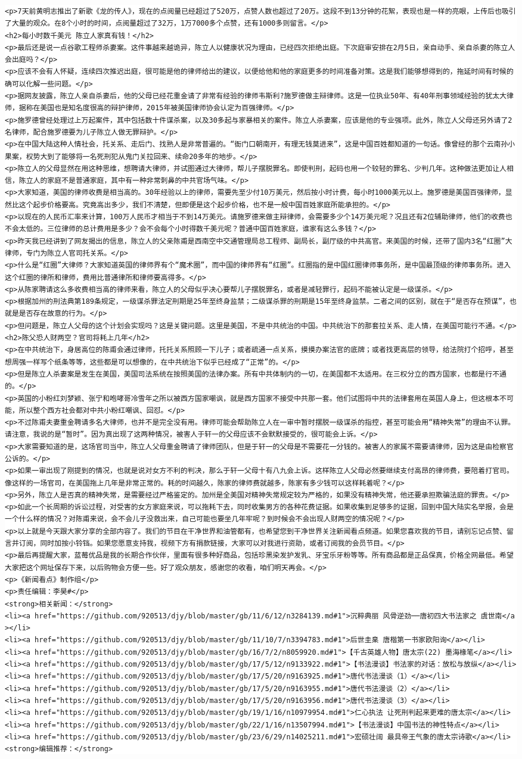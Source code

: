 ```
<p>7天前黄明志推出了新歌《龙的传人》，现在的点阅量已经超过了520万，点赞人数也超过了20万。这段不到13分钟的花絮，表现也是一样的亮眼，上传后也吸引了大量的观众。在8个小时的时间，点阅量超过了32万，1万7000多个点赞，还有1000多则留言。</p>
<h2>每小时数千美元 陈立人家真有钱！</h2>
<p>最后还是说一点谷歌工程师杀妻案。这件事越来越诡异，陈立人以健康状况为理由，已经四次拒绝出庭。下次庭审安排在2月5日，亲自动手、亲自杀妻的陈立人会出庭吗？</p>
<p>应该不会有人怀疑，连续四次推迟出庭，很可能是他的律师给出的建议，以便给他和他的家庭更多的时间准备对策。这是我们能够想得到的，拖延时间有时候的确可以化解一些问题。</p>
<p>据网友披露，陈立人亲自杀妻后，他的父母已经花重金请了非常有经验的律师韦斯利?施罗德做主辩律师。这是一位执业50年、有40年刑事领域经验的犹太大律师，据称在美国也是知名度很高的辩护律师，2015年被美国律师协会认定为百强律师。</p>
<p>施罗德曾经处理过上万起案件，其中包括数十件谋杀案，以及30多起与家暴相关的案件。陈立人杀妻案，应该是他的专业强项。此外，陈立人父母还另外请了2名律师，配合施罗德要为儿子陈立人做无罪辩护。</p>
<p>在中国大陆这种人情社会，托关系、走后门、找熟人是非常普遍的。“衙门口朝南开，有理无钱莫进来”，这是中国百姓都知道的一句话。像曾经的那个云南孙小果案，权势大到了能够将一名死刑犯从鬼门关拉回来、续命20多年的地步。</p>
<p>陈立人的父母显然在用这种思维，想聘请大律师，并试图通过大律师，帮儿子摆脱罪名。即使判刑，起码也用一个较轻的罪名、少判几年。这种做法更加让人相信，陈立人的家庭不是普通家庭，其中有一种非常刺鼻的中共官场气味。</p>
<p>大家知道，美国的律师收费是相当高的。30年经验以上的律师，需要先至少付10万美元，然后按小时计费，每小时1000美元以上。施罗德是美国百强律师，显然比这个起步价格要高。究竟高出多少，我们不清楚，但即便是这个起步价格，也不是一般中国百姓家庭所能承担的。</p>
<p>以现在的人民币汇率来计算，100万人民币才相当于不到14万美元。请施罗德来做主辩律师，会需要多少个14万美元呢？况且还有2位辅助律师，他们的收费也不会太低的。三位律师的总计费用是多少？会不会每个小时得数千美元呢？普通中国百姓家庭，谁家有这么多钱？</p>
<p>昨天我已经讲到了网友揭出的信息，陈立人的父亲陈甫是西南空中交通管理局总工程师、副局长，副厅级的中共高官。来美国的时候，还带了国内3名“红圈”大律师，专门为陈立人官司托关系。</p>
<p>什么是“红圈”大律师？大家知道英国的律师界有个“魔术圈”，而中国的律师界有“红圈”。红圈指的是中国红圈律师事务所，是中国最顶级的律师事务所。进入这个红圈的律所和律师，费用比普通律所和律师要高得多。</p>
<p>从陈家聘请这么多收费相当高的律师来看，陈立人的父母似乎决心要帮儿子摆脱罪名，或者是减轻罪行，起码不能被认定是一级谋杀。</p>
<p>根据加州的刑法典第189条规定，一级谋杀罪法定刑期是25年至终身监禁；二级谋杀罪的刑期是15年至终身监禁。二者之间的区别，就在于“是否存在预谋”，也就是是否存在故意的行为。</p>
<p>但问题是，陈立人父母的这个计划会实现吗？这是关键问题。这里是美国，不是中共统治的中国。中共统治下的那套拉关系、走人情，在美国可能行不通。</p>
<h2>陈父恐人财两空？官司将耗上几年</h2>
<p>在中共统治下，身居高位的陈甫会通过律师，托托关系照顾一下儿子；或者疏通一点关系，摸摸办案法官的底牌；或者找更高层的领导，给法院打个招呼，甚至想周强一样写个纸条等等，这些都是可以想像的，在中共统治下似乎已经成了“正常”的。</p>
<p>但是陈立人杀妻案是发生在美国，美国司法系统在按照美国的法律办案。所有中共体制内的一切，在美国都不太适用。在三权分立的西方国家，也都是行不通的。</p>
<p>英国的小粉红刘梦颖、张宁和咆哮哥冷雪年之所以被西方国家嘲讽，就是西方国家不接受中共那一套。他们试图将中共的法律套用在英国人身上，但这根本不可能，所以整个西方社会都对中共小粉红嘲讽、回怼。</p>
<p>不过陈甫夫妻重金聘请多名大律师，也并不是完全没有用。律师可能会帮助陈立人在一审中暂时摆脱一级谋杀的指控，甚至可能会用“精神失常”的理由不认罪。请注意，我说的是“暂时”。因为真出现了这两种情况，被害人于轩一的父母应该不会默默接受的，很可能会上诉。</p>
<p>大家需要知道的是，这场官司当中，陈立人父母重金聘请了律师团队，但是于轩一的父母是不需要花一分钱的。被害人的家属不需要请律师，因为这是由检察官公诉的。</p>
<p>如果一审出现了刚提到的情况，也就是说对女方不利的判决，那么于轩一父母十有八九会上诉。这样陈立人父母必然要继续支付高昂的律师费，要陪着打官司。像这样的一场官司，在美国拖上几年是非常正常的。耗的时间越久，陈家的律师费就越多，陈家有多少钱可以这样耗着呢？</p>
<p>另外，陈立人是否真的精神失常，是需要经过严格鉴定的。加州是全美国对精神失常规定较为严格的，如果没有精神失常，他还要承担欺骗法庭的罪责。</p>
<p>如此一个长周期的诉讼过程，对受害的女方家庭来说，可以拖耗下去，同时收集男方的各种花费证据。如果收集到足够多的证据，回到中国大陆实名举报，会是一个什么样的情况？对陈甫来说，会不会儿子没救出来，自己可能也要坐几年牢呢？到时候会不会出现人财两空的情况呢？</p>
<p>以上就是今天跟大家分享的全部内容了。我们的节目在干净世界和油管都有，也希望您到干净世界关注新闻看点频道。如果您喜欢我的节目，请别忘记点赞、留言并订阅，同时加按小铃铛。如果您愿意支持我，视频下方有捐款链接，大家可以对我进行资助，或者订阅我的会员节目。</p>
<p>最后再提醒大家，蓝莓优品是我的长期合作伙伴，里面有很多种好商品，包括珍黑染发护发乳、牙宝乐牙粉等等。所有商品都是正品保真，价格全网最低。希望大家把这个网址保存下来，以后购物会方便一些。好了观众朋友，感谢您的收看，咱们明天再会。</p>
<p>《新闻看点》制作组</p>
<p>责任编辑：李昊#</p>
<strong>相关新闻：</strong>
<li><a href="https://github.com/920513/djy/blob/master/gb/11/6/12/n3284139.md#1">沉粹典丽 风骨逆劲──唐初四大书法家之 虞世南</a></li>
<li><a href="https://github.com/920513/djy/blob/master/gb/11/10/7/n3394783.md#1">后世圭臬 唐楷第一书家欧阳询</a></li>
<li><a href="https://github.com/920513/djy/blob/master/gb/16/7/2/n8059920.md#1">【千古英雄人物】唐太宗(22) 墨海椽笔</a></li>
<li><a href="https://github.com/920513/djy/blob/master/gb/17/5/12/n9133922.md#1">【书法漫谈】书法家的对话：放松与放纵</a></li>
<li><a href="https://github.com/920513/djy/blob/master/gb/17/5/20/n9163925.md#1">唐代书法漫谈（1）</a></li>
<li><a href="https://github.com/920513/djy/blob/master/gb/17/5/20/n9163955.md#1">唐代书法漫谈（2）</a></li>
<li><a href="https://github.com/920513/djy/blob/master/gb/17/5/20/n9163956.md#1">唐代书法漫谈（3）</a></li>
<li><a href="https://github.com/920513/djy/blob/master/gb/19/1/16/n10979954.md#1">仁心执法 让死刑判起来更难的唐太宗</a></li>
<li><a href="https://github.com/920513/djy/blob/master/gb/22/1/16/n13507994.md#1">【书法漫谈】中国书法的神性特点</a></li>
<li><a href="https://github.com/920513/djy/blob/master/gb/23/6/29/n14025211.md#1">宏硕壮阔 最具帝王气象的唐太宗诗歌</a></li>
<strong>编辑推荐：</strong>
```